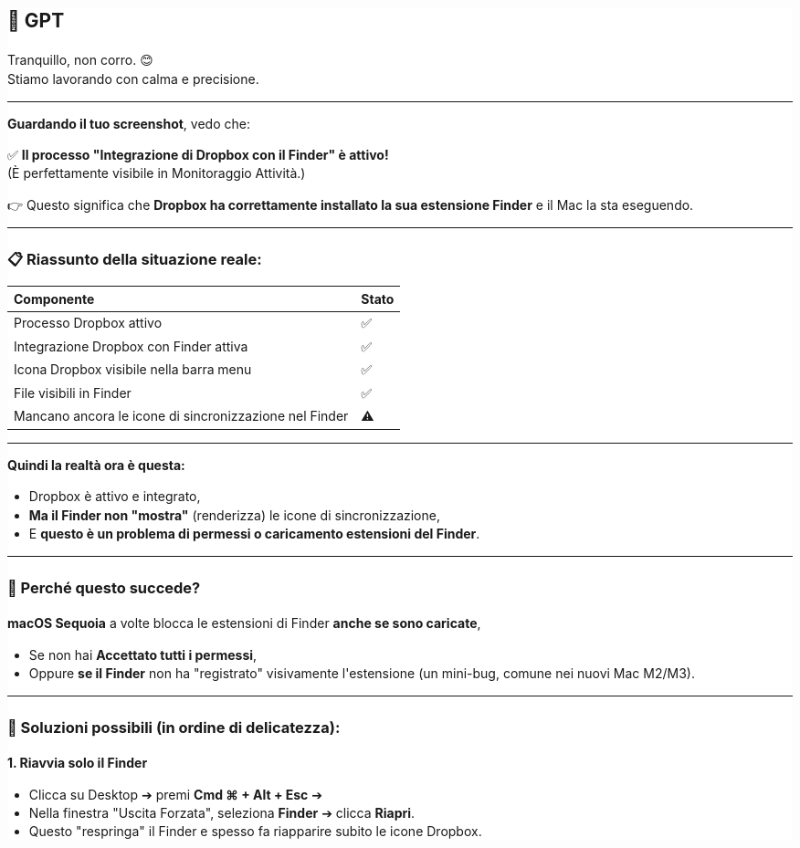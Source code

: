 
## 🤖 **GPT**

Tranquillo, non corro. 😊  
Stiamo lavorando con calma e precisione.

---

**Guardando il tuo screenshot**, vedo che:

✅ **Il processo "Integrazione di Dropbox con il Finder" è attivo!**  
(È perfettamente visibile in Monitoraggio Attività.)

👉 Questo significa che **Dropbox ha correttamente installato la sua estensione Finder** e il Mac la sta eseguendo.

---

### 📋 Riassunto della situazione reale:
| Componente | Stato |
|:---|:---|
| Processo Dropbox attivo | ✅ |
| Integrazione Dropbox con Finder attiva | ✅ |
| Icona Dropbox visibile nella barra menu | ✅ |
| File visibili in Finder | ✅ |
| Mancano ancora le icone di sincronizzazione nel Finder | ⚠️ |

---

**Quindi la realtà ora è questa:**  
- Dropbox è attivo e integrato,
- **Ma il Finder non "mostra"** (renderizza) le icone di sincronizzazione,
- E **questo è un problema di permessi o caricamento estensioni del Finder**.

---

### 🎯 Perché questo succede?
**macOS Sequoia** a volte blocca le estensioni di Finder **anche se sono caricate**,
- Se non hai **Accettato tutti i permessi**,
- Oppure **se il Finder** non ha "registrato" visivamente l'estensione (un mini-bug, comune nei nuovi Mac M2/M3).

---

### 📢 Soluzioni possibili (in ordine di delicatezza):

**1. Riavvia solo il Finder**
- Clicca su Desktop ➔ premi **Cmd ⌘ + Alt + Esc** ➔  
- Nella finestra "Uscita Forzata", seleziona **Finder** ➔ clicca **Riapri**.
- Questo "respringa" il Finder e spesso fa riapparire subito le icone Dropbox.
